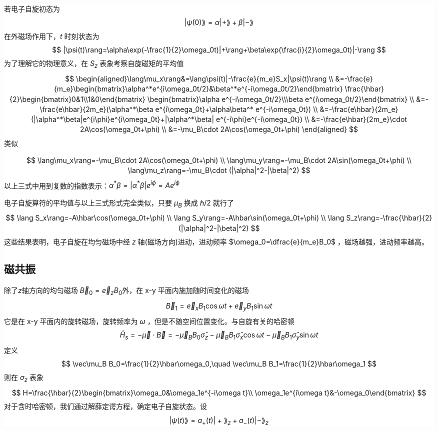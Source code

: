 若电子自旋初态为
$$
|\psi(0)\rang=\alpha|+\rang+\beta|-\rang
$$
在外磁场作用下，$t$ 时刻状态为
$$
|\psi(t)\rang=\alpha\exp(-\frac{1}{2}\omega_0t)|+\rang+\beta\exp(\frac{i}{2}\omega_0t)|-\rang
$$
为了理解它的物理意义，在 $S_z$ 表象考察自旋磁矩的平均值
$$
\begin{aligned}\lang\mu_x\rang&=\lang\psi(t)|-\frac{e}{m_e}S_x|\psi(t)\rang \\
&=-\frac{e}{m_e}\begin{bmatrix}\alpha^*e^{i\omega_0t/2}&\beta^*e^{-i\omega_0t/2}\end{bmatrix}
\frac{\hbar}{2}\begin{bmatrix}0&1\\1&0\end{bmatrix}
\begin{bmatrix}\alpha e^{-i\omega_0t/2}\\\beta e^{i\omega_0t/2}\end{bmatrix} \\
&=-\frac{e\hbar}{2m_e}(\alpha^*\beta e^{i\omega_0t}+\alpha\beta^* e^{-i\omega_0t}) \\
&=-\frac{e\hbar}{2m_e}(|\alpha^*\beta|e^{i\phi}e^{i\omega_0t}+|\alpha^*\beta| e^{-i\phi}e^{-i\omega_0t}) \\
&=-\frac{e\hbar}{2m_e}\cdot 2A\cos(\omega_0t+\phi) \\
&=-\mu_B\cdot 2A\cos(\omega_0t+\phi)
\end{aligned}
$$
类似

$$
\lang\mu_x\rang=-\mu_B\cdot 2A\cos(\omega_0t+\phi) \\
\lang\mu_y\rang=-\mu_B\cdot 2A\sin(\omega_0t+\phi) \\
\lang\mu_z\rang=-\mu_B\cdot (|\alpha|^2-|\beta|^2)
$$
以上三式中用到复数的指数表示：$\alpha^*\beta=|\alpha^*\beta|e^{i\phi}=Ae^{i\phi}$

电子自旋算符的平均值与以上三式形式完全类似，只要 $\mu_B$ 换成 $\hbar/2$ 就行了
$$
\lang S_x\rang=-A\hbar\cos(\omega_0t+\phi) \\
\lang S_y\rang=-A\hbar\sin(\omega_0t+\phi) \\
\lang S_z\rang=-\frac{\hbar}{2}(|\alpha|^2-|\beta|^2)
$$
这些结果表明，电子自旋在均匀磁场中经 $z$ 轴(磁场方向)进动，进动频率 $\omega_0=\dfrac{e}{m_e}B_0$  ，磁场越强，进动频率越高。

## 磁共振

除了$z$轴方向的均匀磁场 $\vec B_0=\vec e_zB_0$外，在 x-y 平面内施加随时间变化的磁场
$$
\vec B_1=\vec e_xB_1\cos\omega t+\vec e_yB_1\sin\omega t
$$
它是在 x-y 平面内的旋转磁场，旋转频率为 $\omega$ ，但是不随空间位置变化。与自旋有关的哈密顿
$$
\hat H_s=-\vec\mu\cdot\vec B=-\vec\mu_B B_0\hat\sigma_z-\vec\mu_BB_1\hat\sigma_x\cos\omega t-\vec\mu_BB_1\hat\sigma_y\sin\omega t
$$
定义
$$
\vec\mu_B B_0=\frac{1}{2}\hbar\omega_0,\quad \vec\mu_B B_1=\frac{1}{2}\hbar\omega_1
$$
则在 $\sigma_z$ 表象
$$
H=\frac{\hbar}{2}\begin{bmatrix}\omega_0&\omega_1e^{-i\omega t}\\
\omega_1e^{i\omega t}&-\omega_0\end{bmatrix}
$$
对于含时哈密顿，我们通过解薛定谔方程，确定电子自旋状态。设
$$
|\psi(t)\rang=a_+(t)|+\rang_z+a_-(t)|-\rang_z
$$
